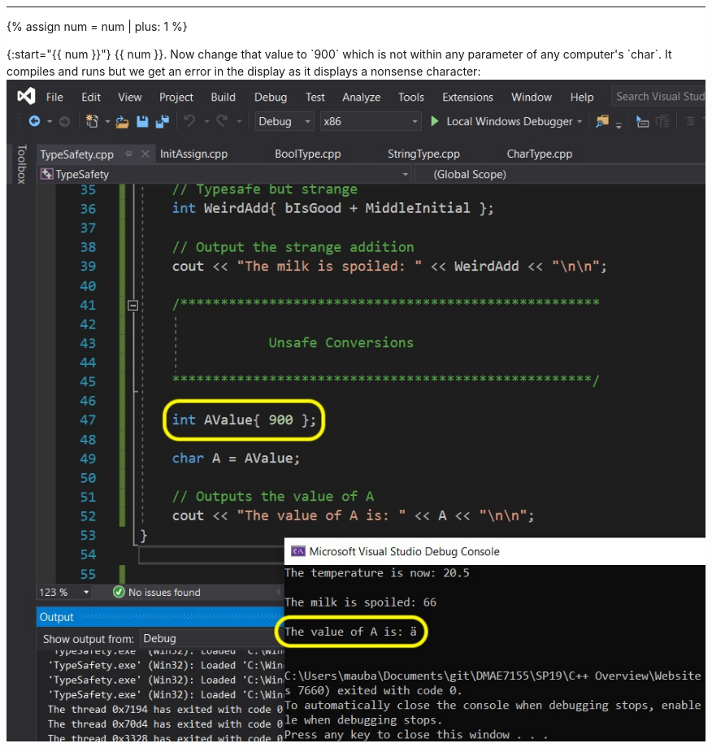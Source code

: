 _____ 

{% assign num = num | plus: 1 %}
<div class = "row">
<div class="col-12 col-lg-4 col align-self-center">
<div markdown = "1">
{:start="{{ num }}"}
{{ num }}. Now change that value to `900` which is not within any parameter of any computer's `char`.  It compiles and runs but we get an error in the display as it displays a nonsense character:

</div>
</div>
<div class="col-12 col-lg-8">
<img src="images/UnsafeConversion.jpg"  class= "img-fluid"  alt="Unsafe conversion with a major bug in C++14 program with an out of range int to char conversion">  
</div>
</div>

